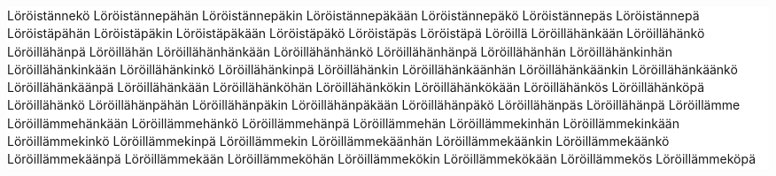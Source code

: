 Löröistännekö
Löröistännepähän
Löröistännepäkin
Löröistännepäkään
Löröistännepäkö
Löröistännepäs
Löröistännepä
Löröistäpähän
Löröistäpäkin
Löröistäpäkään
Löröistäpäkö
Löröistäpäs
Löröistäpä
Löröillä
Löröillähänkään
Löröillähänkö
Löröillähänpä
Löröillähän
Löröillähänhänkään
Löröillähänhänkö
Löröillähänhänpä
Löröillähänhän
Löröillähänkinhän
Löröillähänkinkään
Löröillähänkinkö
Löröillähänkinpä
Löröillähänkin
Löröillähänkäänhän
Löröillähänkäänkin
Löröillähänkäänkö
Löröillähänkäänpä
Löröillähänkään
Löröillähänköhän
Löröillähänkökin
Löröillähänkökään
Löröillähänkös
Löröillähänköpä
Löröillähänkö
Löröillähänpähän
Löröillähänpäkin
Löröillähänpäkään
Löröillähänpäkö
Löröillähänpäs
Löröillähänpä
Löröillämme
Löröillämmehänkään
Löröillämmehänkö
Löröillämmehänpä
Löröillämmehän
Löröillämmekinhän
Löröillämmekinkään
Löröillämmekinkö
Löröillämmekinpä
Löröillämmekin
Löröillämmekäänhän
Löröillämmekäänkin
Löröillämmekäänkö
Löröillämmekäänpä
Löröillämmekään
Löröillämmeköhän
Löröillämmekökin
Löröillämmekökään
Löröillämmekös
Löröillämmeköpä